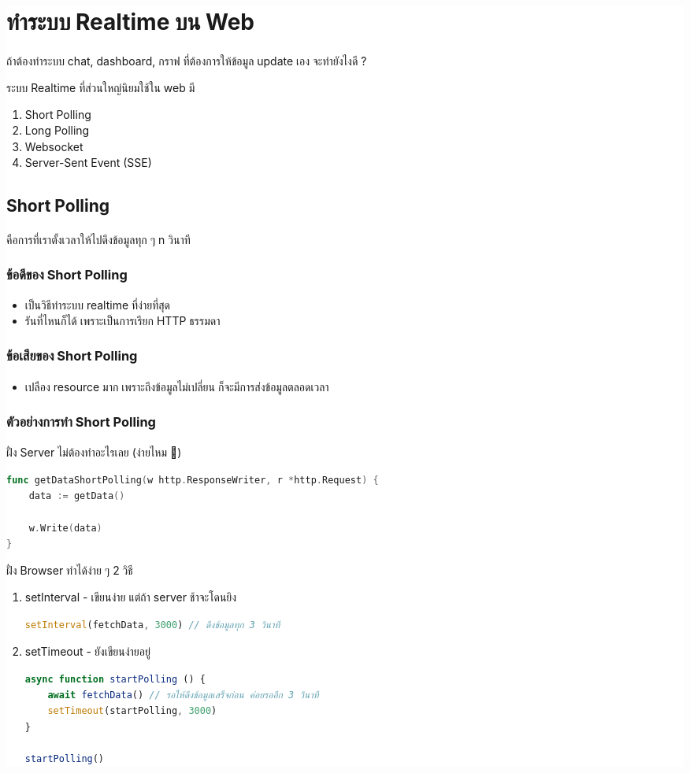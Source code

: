 # ทำระบบ Realtime บน Web

ถ้าต้องทำระบบ chat, dashboard, กราฟ ที่ต้องการให้ข้อมูล update เอง จะทำยังไงดี ?

ระบบ Realtime ที่ส่วนใหญ่นิยมใช้ใน web มี

1. Short Polling
1. Long Polling
1. Websocket
1. Server-Sent Event (SSE)

## Short Polling

คือการที่เราตั้งเวลาให้ไปดึงข้อมูลทุก ๆ n วินาที

### ข้อดีของ Short Polling

- เป็นวิธีทำระบบ realtime ที่ง่ายที่สุด
- รันที่ไหนก็ได้ เพราะเป็นการเรียก HTTP ธรรมดา

### ข้อเสียของ Short Polling

- เปลือง resource มาก เพราะถึงข้อมูลไม่เปลี่ยน ก็จะมีการส่งข้อมูลตลอดเวลา

### ตัวอย่างการทำ Short Polling

ฝั่ง Server ไม่ต้องทำอะไรเลย (ง่ายไหม 🙈)

```go
func getDataShortPolling(w http.ResponseWriter, r *http.Request) {
    data := getData()

    w.Write(data)
}
```

ฝั่ง Browser ทำได้ง่าย ๆ 2 วิธี

1. setInterval - เขียนง่าย แต่ถ้า server ช้าจะโดนยิง

    ```js
    setInterval(fetchData, 3000) // ดึงข้อมูลทุก 3 วินาที
    ```

2. setTimeout - ยังเขียนง่ายอยู่

    ```js
    async function startPolling () {
        await fetchData() // รอให้ดึงข้อมูลเสร็จก่อน ค่อยรออีก 3 วินาที
        setTimeout(startPolling, 3000)
    }

    startPolling()
    ```
